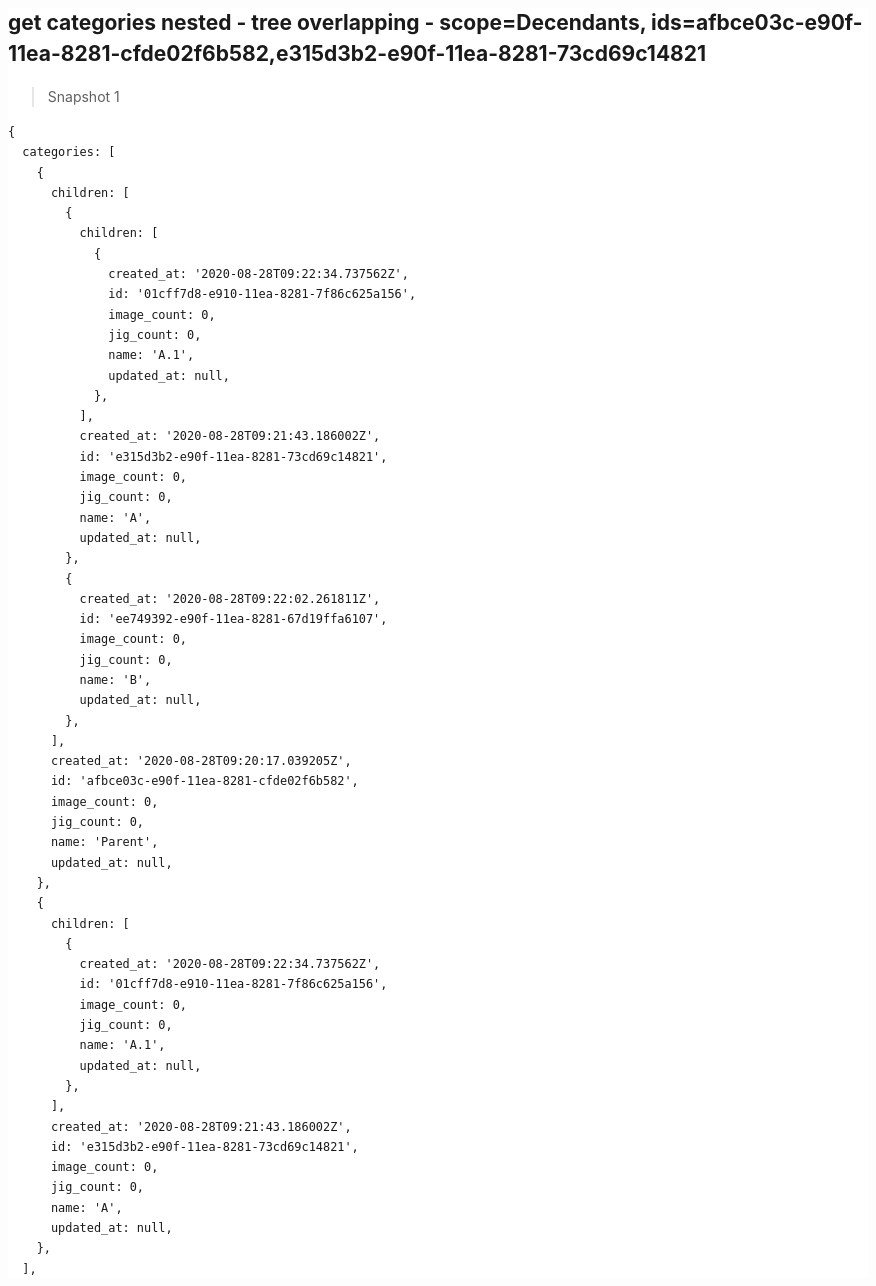 ## get categories nested - tree overlapping - scope=Decendants, ids=afbce03c-e90f-11ea-8281-cfde02f6b582,e315d3b2-e90f-11ea-8281-73cd69c14821

> Snapshot 1

    {
      categories: [
        {
          children: [
            {
              children: [
                {
                  created_at: '2020-08-28T09:22:34.737562Z',
                  id: '01cff7d8-e910-11ea-8281-7f86c625a156',
                  image_count: 0,
                  jig_count: 0,
                  name: 'A.1',
                  updated_at: null,
                },
              ],
              created_at: '2020-08-28T09:21:43.186002Z',
              id: 'e315d3b2-e90f-11ea-8281-73cd69c14821',
              image_count: 0,
              jig_count: 0,
              name: 'A',
              updated_at: null,
            },
            {
              created_at: '2020-08-28T09:22:02.261811Z',
              id: 'ee749392-e90f-11ea-8281-67d19ffa6107',
              image_count: 0,
              jig_count: 0,
              name: 'B',
              updated_at: null,
            },
          ],
          created_at: '2020-08-28T09:20:17.039205Z',
          id: 'afbce03c-e90f-11ea-8281-cfde02f6b582',
          image_count: 0,
          jig_count: 0,
          name: 'Parent',
          updated_at: null,
        },
        {
          children: [
            {
              created_at: '2020-08-28T09:22:34.737562Z',
              id: '01cff7d8-e910-11ea-8281-7f86c625a156',
              image_count: 0,
              jig_count: 0,
              name: 'A.1',
              updated_at: null,
            },
          ],
          created_at: '2020-08-28T09:21:43.186002Z',
          id: 'e315d3b2-e90f-11ea-8281-73cd69c14821',
          image_count: 0,
          jig_count: 0,
          name: 'A',
          updated_at: null,
        },
      ],